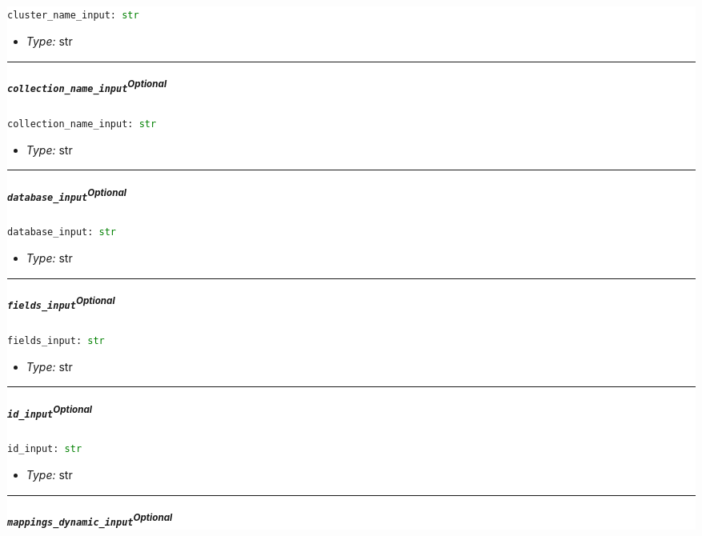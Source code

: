 ```python
cluster_name_input: str
```

- *Type:* str

---

##### `collection_name_input`<sup>Optional</sup> <a name="collection_name_input" id="@cdktf/provider-mongodbatlas.searchIndex.SearchIndex.property.collectionNameInput"></a>

```python
collection_name_input: str
```

- *Type:* str

---

##### `database_input`<sup>Optional</sup> <a name="database_input" id="@cdktf/provider-mongodbatlas.searchIndex.SearchIndex.property.databaseInput"></a>

```python
database_input: str
```

- *Type:* str

---

##### `fields_input`<sup>Optional</sup> <a name="fields_input" id="@cdktf/provider-mongodbatlas.searchIndex.SearchIndex.property.fieldsInput"></a>

```python
fields_input: str
```

- *Type:* str

---

##### `id_input`<sup>Optional</sup> <a name="id_input" id="@cdktf/provider-mongodbatlas.searchIndex.SearchIndex.property.idInput"></a>

```python
id_input: str
```

- *Type:* str

---

##### `mappings_dynamic_input`<sup>Optional</sup> <a name="mappings_dynamic_input" id="@cdktf/provider-mongodbatlas.searchIndex.SearchIndex.property.mappingsDynamicInput"></a>
